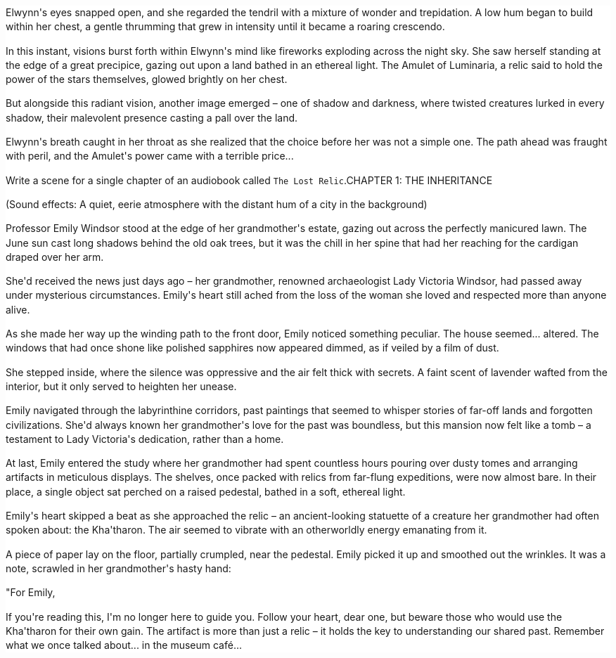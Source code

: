 Elwynn's eyes snapped open, and she regarded the tendril with a mixture of wonder and trepidation. A low hum began to build within her chest, a gentle thrumming that grew in intensity until it became a roaring crescendo.

In this instant, visions burst forth within Elwynn's mind like fireworks exploding across the night sky. She saw herself standing at the edge of a great precipice, gazing out upon a land bathed in an ethereal light. The Amulet of Luminaria, a relic said to hold the power of the stars themselves, glowed brightly on her chest.

But alongside this radiant vision, another image emerged – one of shadow and darkness, where twisted creatures lurked in every shadow, their malevolent presence casting a pall over the land.

Elwynn's breath caught in her throat as she realized that the choice before her was not a simple one. The path ahead was fraught with peril, and the Amulet's power came with a terrible price...<end>

Write a scene for a single chapter of an audiobook called `The Lost Relic`.<start>CHAPTER 1: THE INHERITANCE

(Sound effects: A quiet, eerie atmosphere with the distant hum of a city in the background)

Professor Emily Windsor stood at the edge of her grandmother's estate, gazing out across the perfectly manicured lawn. The June sun cast long shadows behind the old oak trees, but it was the chill in her spine that had her reaching for the cardigan draped over her arm.

She'd received the news just days ago – her grandmother, renowned archaeologist Lady Victoria Windsor, had passed away under mysterious circumstances. Emily's heart still ached from the loss of the woman she loved and respected more than anyone alive.

As she made her way up the winding path to the front door, Emily noticed something peculiar. The house seemed... altered. The windows that had once shone like polished sapphires now appeared dimmed, as if veiled by a film of dust.

She stepped inside, where the silence was oppressive and the air felt thick with secrets. A faint scent of lavender wafted from the interior, but it only served to heighten her unease.

Emily navigated through the labyrinthine corridors, past paintings that seemed to whisper stories of far-off lands and forgotten civilizations. She'd always known her grandmother's love for the past was boundless, but this mansion now felt like a tomb – a testament to Lady Victoria's dedication, rather than a home.

At last, Emily entered the study where her grandmother had spent countless hours pouring over dusty tomes and arranging artifacts in meticulous displays. The shelves, once packed with relics from far-flung expeditions, were now almost bare. In their place, a single object sat perched on a raised pedestal, bathed in a soft, ethereal light.

Emily's heart skipped a beat as she approached the relic – an ancient-looking statuette of a creature her grandmother had often spoken about: the Kha'tharon. The air seemed to vibrate with an otherworldly energy emanating from it.

A piece of paper lay on the floor, partially crumpled, near the pedestal. Emily picked it up and smoothed out the wrinkles. It was a note, scrawled in her grandmother's hasty hand:

"For Emily,

If you're reading this, I'm no longer here to guide you. Follow your heart, dear one, but beware those who would use the Kha'tharon for their own gain. The artifact is more than just a relic – it holds the key to understanding our shared past. Remember what we once talked about... in the museum café...
